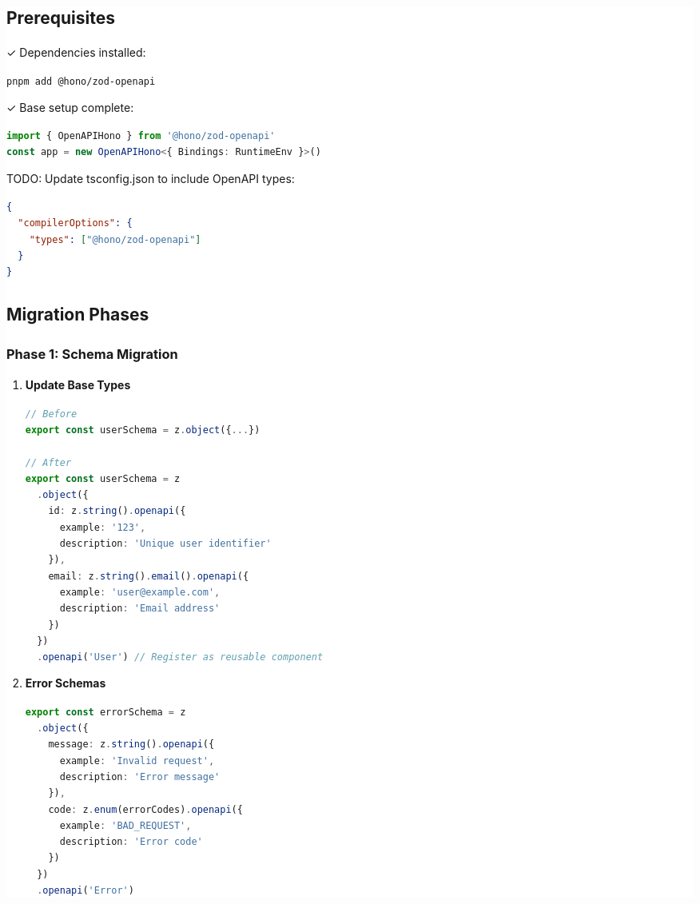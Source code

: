 ## Prerequisites

✓ Dependencies installed:
```bash
pnpm add @hono/zod-openapi
```

✓ Base setup complete:
```typescript
import { OpenAPIHono } from '@hono/zod-openapi'
const app = new OpenAPIHono<{ Bindings: RuntimeEnv }>()
```

TODO: Update tsconfig.json to include OpenAPI types:
```json
{
  "compilerOptions": {
    "types": ["@hono/zod-openapi"]
  }
}
```

## Migration Phases

### Phase 1: Schema Migration

1. **Update Base Types**
   ```typescript
   // Before
   export const userSchema = z.object({...})

   // After
   export const userSchema = z
     .object({
       id: z.string().openapi({
         example: '123',
         description: 'Unique user identifier'
       }),
       email: z.string().email().openapi({
         example: 'user@example.com',
         description: 'Email address'
       })
     })
     .openapi('User') // Register as reusable component
   ```

2. **Error Schemas**
   ```typescript
   export const errorSchema = z
     .object({
       message: z.string().openapi({
         example: 'Invalid request',
         description: 'Error message'
       }),
       code: z.enum(errorCodes).openapi({
         example: 'BAD_REQUEST',
         description: 'Error code'
       })
     })
     .openapi('Error')
   ```
